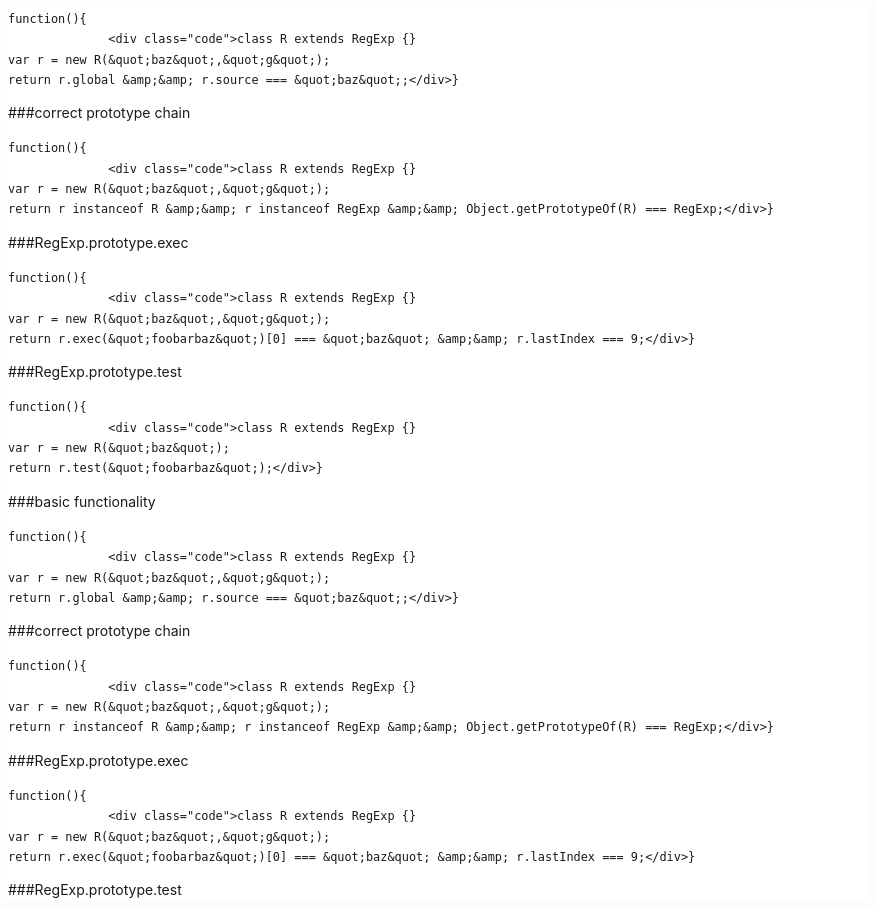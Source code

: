 ```
function(){
              <div class="code">class R extends RegExp {}
var r = new R(&quot;baz&quot;,&quot;g&quot;);
return r.global &amp;&amp; r.source === &quot;baz&quot;;</div>}
```
###correct prototype chain
          
```
function(){
              <div class="code">class R extends RegExp {}
var r = new R(&quot;baz&quot;,&quot;g&quot;);
return r instanceof R &amp;&amp; r instanceof RegExp &amp;&amp; Object.getPrototypeOf(R) === RegExp;</div>}
```
###RegExp.prototype.exec
          
```
function(){
              <div class="code">class R extends RegExp {}
var r = new R(&quot;baz&quot;,&quot;g&quot;);
return r.exec(&quot;foobarbaz&quot;)[0] === &quot;baz&quot; &amp;&amp; r.lastIndex === 9;</div>}
```
###RegExp.prototype.test
          
```
function(){
              <div class="code">class R extends RegExp {}
var r = new R(&quot;baz&quot;);
return r.test(&quot;foobarbaz&quot;);</div>}
```
###basic functionality
          
```
function(){
              <div class="code">class R extends RegExp {}
var r = new R(&quot;baz&quot;,&quot;g&quot;);
return r.global &amp;&amp; r.source === &quot;baz&quot;;</div>}
```
###correct prototype chain
          
```
function(){
              <div class="code">class R extends RegExp {}
var r = new R(&quot;baz&quot;,&quot;g&quot;);
return r instanceof R &amp;&amp; r instanceof RegExp &amp;&amp; Object.getPrototypeOf(R) === RegExp;</div>}
```
###RegExp.prototype.exec
          
```
function(){
              <div class="code">class R extends RegExp {}
var r = new R(&quot;baz&quot;,&quot;g&quot;);
return r.exec(&quot;foobarbaz&quot;)[0] === &quot;baz&quot; &amp;&amp; r.lastIndex === 9;</div>}
```
###RegExp.prototype.test
          